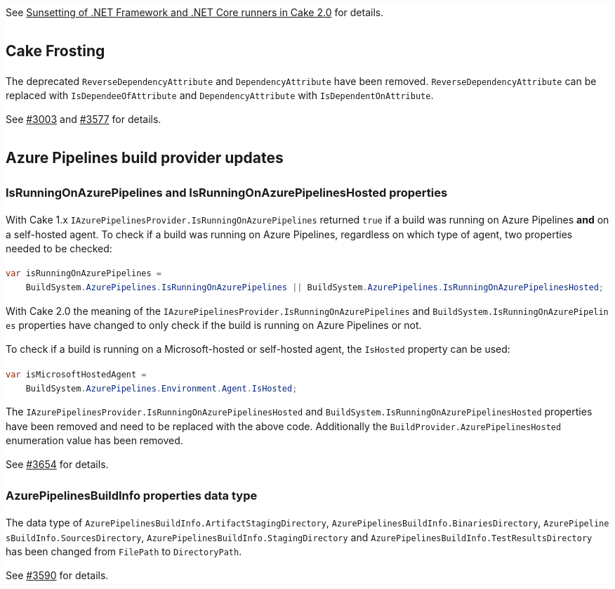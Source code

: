 See [Sunsetting of .NET Framework and .NET Core runners in Cake 2.0] for details.

## Cake Frosting

The deprecated `ReverseDependencyAttribute` and `DependencyAttribute` have been removed.
`ReverseDependencyAttribute` can be replaced with `IsDependeeOfAttribute` and `DependencyAttribute` with `IsDependentOnAttribute`.

See [#3003](https://github.com/cake-build/cake/issues/3003) and [#3577](https://github.com/cake-build/cake/issues/3577) for details.

## Azure Pipelines build provider updates

### IsRunningOnAzurePipelines and IsRunningOnAzurePipelinesHosted properties

With Cake 1.x `IAzurePipelinesProvider.IsRunningOnAzurePipelines` returned `true` if a build was running on Azure Pipelines **and** on
a self-hosted agent.
To check if a build was running on Azure Pipelines, regardless on which type of agent, two properties needed to be checked:

```csharp
var isRunningOnAzurePipelines =
    BuildSystem.AzurePipelines.IsRunningOnAzurePipelines || BuildSystem.AzurePipelines.IsRunningOnAzurePipelinesHosted;
```

With Cake 2.0 the meaning of the `IAzurePipelinesProvider.IsRunningOnAzurePipelines` and `BuildSystem.IsRunningOnAzurePipelines` properties
have changed to only check if the build is running on Azure Pipelines or not.

To check if a build is running on a Microsoft-hosted or self-hosted agent, the `IsHosted` property can be used:

```csharp
var isMicrosoftHostedAgent =
    BuildSystem.AzurePipelines.Environment.Agent.IsHosted;
```

The `IAzurePipelinesProvider.IsRunningOnAzurePipelinesHosted` and `BuildSystem.IsRunningOnAzurePipelinesHosted` properties have been removed and
need to be replaced with the above code.
Additionally the `BuildProvider.AzurePipelinesHosted` enumeration value has been removed.

See [#3654](https://github.com/cake-build/cake/issues/3654) for details.

### AzurePipelinesBuildInfo properties data type

The data type of `AzurePipelinesBuildInfo.ArtifactStagingDirectory`, `AzurePipelinesBuildInfo.BinariesDirectory`, `AzurePipelinesBuildInfo.SourcesDirectory`,
`AzurePipelinesBuildInfo.StagingDirectory` and `AzurePipelinesBuildInfo.TestResultsDirectory` has been changed from `FilePath` to `DirectoryPath`.

See [#3590](https://github.com/cake-build/cake/issues/3590) for details.


[Cake runner for .NET Framework]: /docs/running-builds/runners/deprecated/cake-runner-for-dotnet-framework
[Cake runner for .NET Core]: /docs/running-builds/runners/deprecated/cake-runner-for-dotnet-core
[Cake .NET Tool]: /docs/running-builds/runners/dotnet-tool
[Cake Frosting]: /docs/running-builds/runners/cake-frosting
[Cake.Portable Chocolatey package]: https://community.chocolatey.org/packages/cake.portable
[Homebrew Cake formulae]: https://formulae.brew.sh/formula/cake
[Sunsetting of .NET Framework and .NET Core runners in Cake 2.0]: /blog/2021/10/sunsetting-runners
[Cake Frosting]: /docs/running-builds/runners/cake-frosting